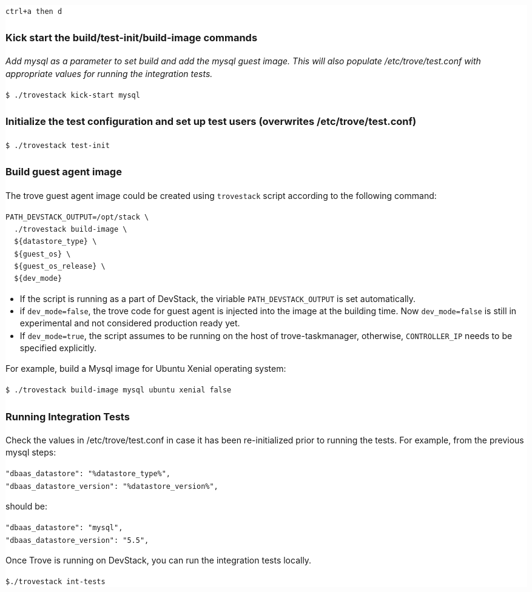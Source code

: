     ctrl+a then d

### Kick start the build/test-init/build-image commands
*Add mysql as a parameter to set build and add the mysql guest image. This will also populate /etc/trove/test.conf with appropriate values for running the integration tests.*

    $ ./trovestack kick-start mysql

### Initialize the test configuration and set up test users (overwrites /etc/trove/test.conf)

    $ ./trovestack test-init

### Build guest agent image
The trove guest agent image could be created using `trovestack` script 
according to the following command:

```shell
PATH_DEVSTACK_OUTPUT=/opt/stack \
  ./trovestack build-image \
  ${datastore_type} \
  ${guest_os} \
  ${guest_os_release} \
  ${dev_mode}
```

- If the script is running as a part of DevStack, the viriable 
  `PATH_DEVSTACK_OUTPUT` is set automatically.
- if `dev_mode=false`, the trove code for guest agent is injected into the 
  image at the building time. Now `dev_mode=false` is still in experimental
  and not considered production ready yet.
- If `dev_mode=true`, the script assumes to be running on the host of 
  trove-taskmanager, otherwise, `CONTROLLER_IP` needs to be specified 
  explicitly.

For example, build a Mysql image for Ubuntu Xenial operating system:

```shell
$ ./trovestack build-image mysql ubuntu xenial false
```

### Running Integration Tests
Check the values in /etc/trove/test.conf in case it has been re-initialized prior to running the tests. For example, from the previous mysql steps:

    "dbaas_datastore": "%datastore_type%",
    "dbaas_datastore_version": "%datastore_version%",

should be:

    "dbaas_datastore": "mysql",
    "dbaas_datastore_version": "5.5",

Once Trove is running on DevStack, you can run the integration tests locally.

    $./trovestack int-tests

